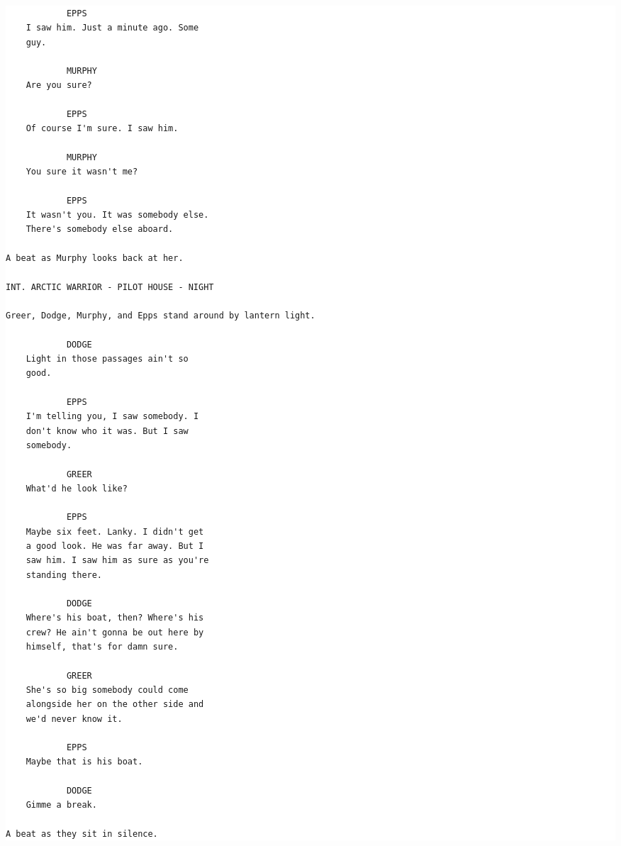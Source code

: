 				EPPS
		I saw him. Just a minute ago. Some 
		guy.

				MURPHY
		Are you sure?

				EPPS
		Of course I'm sure. I saw him.

				MURPHY
		You sure it wasn't me?

				EPPS
		It wasn't you. It was somebody else. 
		There's somebody else aboard.

	A beat as Murphy looks back at her.

	INT. ARCTIC WARRIOR - PILOT HOUSE - NIGHT

	Greer, Dodge, Murphy, and Epps stand around by lantern light.

				DODGE
		Light in those passages ain't so 
		good.

				EPPS
		I'm telling you, I saw somebody. I 
		don't know who it was. But I saw 
		somebody.

				GREER
		What'd he look like?

				EPPS
		Maybe six feet. Lanky. I didn't get 
		a good look. He was far away. But I 
		saw him. I saw him as sure as you're 
		standing there.

				DODGE
		Where's his boat, then? Where's his 
		crew? He ain't gonna be out here by 
		himself, that's for damn sure.

				GREER
		She's so big somebody could come 
		alongside her on the other side and 
		we'd never know it.

				EPPS
		Maybe that is his boat.

				DODGE
		Gimme a break.

	A beat as they sit in silence.
